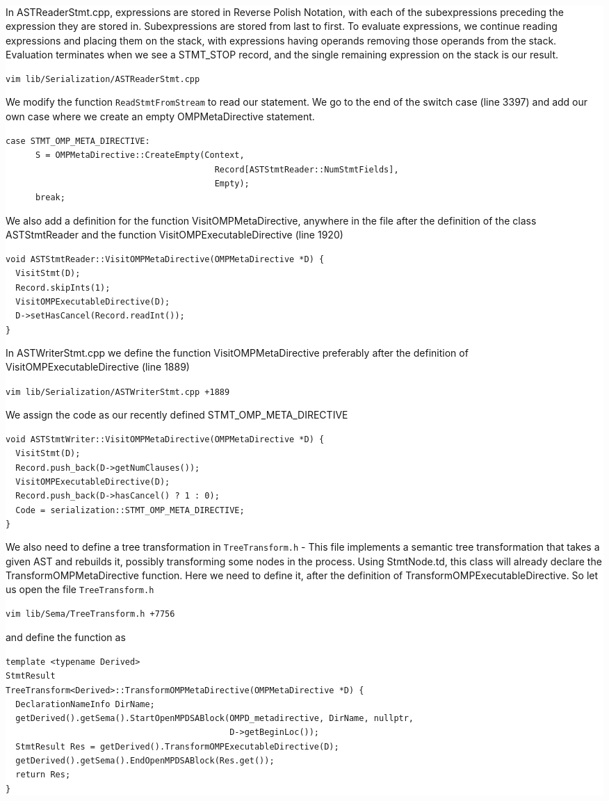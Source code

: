 
In ASTReaderStmt.cpp, expressions are stored in Reverse Polish Notation, with each of the subexpressions preceding the expression they are stored in. Subexpressions are stored from last to first. To evaluate expressions, we continue reading expressions and placing them on the stack, with expressions having operands removing those operands from the stack. Evaluation terminates when we see a STMT_STOP record, and the single remaining expression on the stack is our result.
```.term1
vim lib/Serialization/ASTReaderStmt.cpp
```
We modify the function `ReadStmtFromStream` to read our statement. We go to the end of the switch case (line 3397) and add our own case where we create an empty OMPMetaDirective statement.
```
case STMT_OMP_META_DIRECTIVE:
      S = OMPMetaDirective::CreateEmpty(Context,
                                          Record[ASTStmtReader::NumStmtFields],
                                          Empty);
      break;
```

We also add a definition for the function VisitOMPMetaDirective, anywhere in the file after the definition of the class ASTStmtReader and the function VisitOMPExecutableDirective (line 1920)
```
void ASTStmtReader::VisitOMPMetaDirective(OMPMetaDirective *D) {
  VisitStmt(D);
  Record.skipInts(1);
  VisitOMPExecutableDirective(D);
  D->setHasCancel(Record.readInt());
}
```

In ASTWriterStmt.cpp we define the function VisitOMPMetaDirective preferably after the definition of VisitOMPExecutableDirective (line 1889)
```.term1
vim lib/Serialization/ASTWriterStmt.cpp +1889
```
We assign the code as our recently defined STMT_OMP_META_DIRECTIVE
```
void ASTStmtWriter::VisitOMPMetaDirective(OMPMetaDirective *D) {
  VisitStmt(D);
  Record.push_back(D->getNumClauses());
  VisitOMPExecutableDirective(D);
  Record.push_back(D->hasCancel() ? 1 : 0);
  Code = serialization::STMT_OMP_META_DIRECTIVE;
}
```

We also need to define a tree transformation in `TreeTransform.h` - This file implements a semantic tree transformation that takes a given AST and rebuilds it, possibly transforming some nodes in the process. Using StmtNode.td, this class will already declare the TransformOMPMetaDirective function. Here we need to define it, after the definition of TransformOMPExecutableDirective. So let us open the file `TreeTransform.h` 
```.term1
vim lib/Sema/TreeTransform.h +7756
```
and define the function as
```
template <typename Derived>
StmtResult
TreeTransform<Derived>::TransformOMPMetaDirective(OMPMetaDirective *D) {
  DeclarationNameInfo DirName;
  getDerived().getSema().StartOpenMPDSABlock(OMPD_metadirective, DirName, nullptr,
                                             D->getBeginLoc());
  StmtResult Res = getDerived().TransformOMPExecutableDirective(D);
  getDerived().getSema().EndOpenMPDSABlock(Res.get());
  return Res;
}
```
